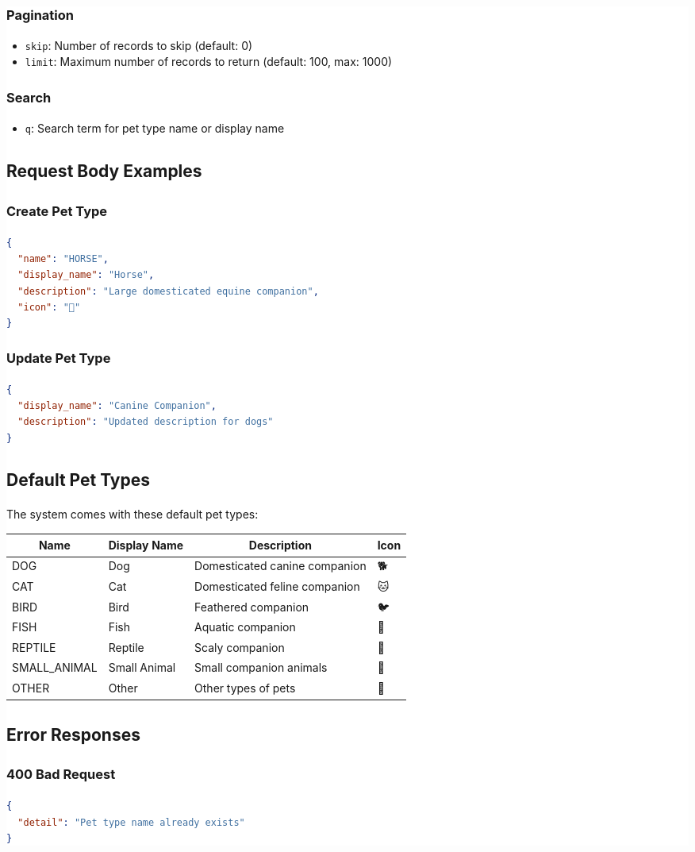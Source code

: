 ### Pagination
- `skip`: Number of records to skip (default: 0)
- `limit`: Maximum number of records to return (default: 100, max: 1000)

### Search
- `q`: Search term for pet type name or display name

## Request Body Examples

### Create Pet Type
```json
{
  "name": "HORSE",
  "display_name": "Horse",
  "description": "Large domesticated equine companion",
  "icon": "🐎"
}
```

### Update Pet Type
```json
{
  "display_name": "Canine Companion",
  "description": "Updated description for dogs"
}
```

## Default Pet Types

The system comes with these default pet types:

| Name | Display Name | Description | Icon |
|------|--------------|-------------|------|
| DOG | Dog | Domesticated canine companion | 🐕 |
| CAT | Cat | Domesticated feline companion | 🐱 |
| BIRD | Bird | Feathered companion | 🐦 |
| FISH | Fish | Aquatic companion | 🐠 |
| REPTILE | Reptile | Scaly companion | 🦎 |
| SMALL_ANIMAL | Small Animal | Small companion animals | 🐹 |
| OTHER | Other | Other types of pets | 🐾 |

## Error Responses

### 400 Bad Request
```json
{
  "detail": "Pet type name already exists"
}
```
